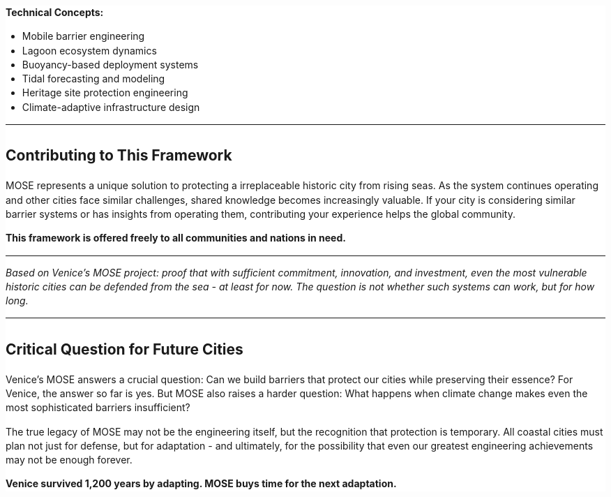 **Technical Concepts:**

- Mobile barrier engineering
- Lagoon ecosystem dynamics
- Buoyancy-based deployment systems
- Tidal forecasting and modeling
- Heritage site protection engineering
- Climate-adaptive infrastructure design

-----

## Contributing to This Framework

MOSE represents a unique solution to protecting a irreplaceable historic city from rising seas. As the system continues operating and other cities face similar challenges, shared knowledge becomes increasingly valuable. If your city is considering similar barrier systems or has insights from operating them, contributing your experience helps the global community.

**This framework is offered freely to all communities and nations in need.**

-----

*Based on Venice’s MOSE project: proof that with sufficient commitment, innovation, and investment, even the most vulnerable historic cities can be defended from the sea - at least for now. The question is not whether such systems can work, but for how long.*

-----

## Critical Question for Future Cities

Venice’s MOSE answers a crucial question: Can we build barriers that protect our cities while preserving their essence? For Venice, the answer so far is yes. But MOSE also raises a harder question: What happens when climate change makes even the most sophisticated barriers insufficient?

The true legacy of MOSE may not be the engineering itself, but the recognition that protection is temporary. All coastal cities must plan not just for defense, but for adaptation - and ultimately, for the possibility that even our greatest engineering achievements may not be enough forever.

**Venice survived 1,200 years by adapting. MOSE buys time for the next adaptation.**
